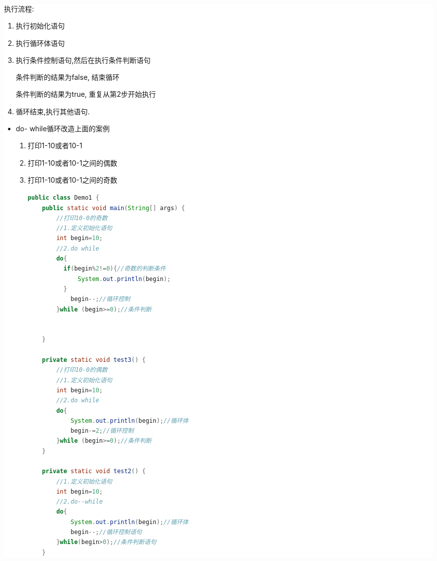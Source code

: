 

执行流程:

1. 执行初始化语句

2. 执行循环体语句

3. 执行条件控制语句,然后在执行条件判断语句

   条件判断的结果为false, 结束循环

   条件判断的结果为true, 重复从第2步开始执行

4. 循环结束,执行其他语句.

* do- while循环改造上面的案例

  1. 打印1-10或者10-1

  2. 打印1-10或者10-1之间的偶数

  3. 打印1-10或者10-1之间的奇数

     ~~~~java
     public class Demo1 {
         public static void main(String[] args) {
             //打印10-0的奇数
             //1.定义初始化语句
             int begin=10;
             //2.do while
             do{
               if(begin%2!=0){//奇数的判断条件
                   System.out.println(begin);
               }
                 begin--;//循环控制
             }while (begin>=0);//条件判断
     
     
         }
     
         private static void test3() {
             //打印10-0的偶数
             //1.定义初始化语句
             int begin=10;
             //2.do while
             do{
                 System.out.println(begin);//循环体
                 begin-=2;//循环控制
             }while (begin>=0);//条件判断
         }
     
         private static void test2() {
             //1.定义初始化语句
             int begin=10;
             //2.do--while
             do{
                 System.out.println(begin);//循环体
                 begin--;//循环控制语句
             }while(begin>0);//条件判断语句
         }
     